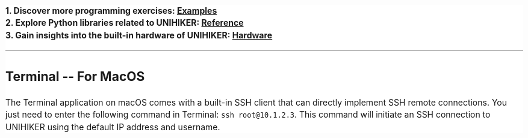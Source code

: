 **1. Discover more programming exercises: [Examples](../Examples/PythonCodingExamples/index.md)**  
**2. Explore Python libraries related to UNIHIKER: [Reference](../LanguageReference/UNIHIKER_Library/index.md)**  
**3. Gain insights into the built-in hardware of UNIHIKER: [Hardware ](../HardwareReference/hardware_reference_introduction.md)**    

---  



## **Terminal -- For MacOS**
The Terminal application on macOS comes with a built-in SSH client that can directly implement SSH remote connections. You just need to enter the following command in Terminal: ```ssh root@10.1.2.3```. This command will initiate an SSH connection to UNIHIKER using the default IP address and username.  
